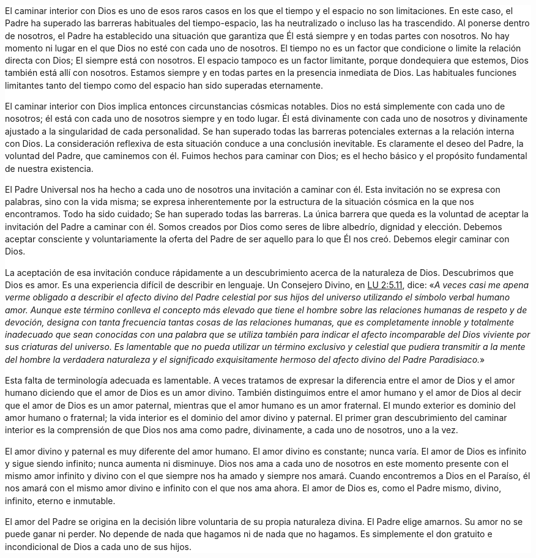 El caminar interior con Dios es uno de esos raros casos en los que el tiempo y el espacio no son limitaciones. En este caso, el Padre ha superado las barreras habituales del tiempo-espacio, las ha neutralizado o incluso las ha trascendido. Al ponerse dentro de nosotros, el Padre ha establecido una situación que garantiza que Él está siempre y en todas partes con nosotros. No hay momento ni lugar en el que Dios no esté con cada uno de nosotros. El tiempo no es un factor que condicione o limite la relación directa con Dios; El siempre está con nosotros. El espacio tampoco es un factor limitante, porque dondequiera que estemos, Dios también está allí con nosotros. Estamos siempre y en todas partes en la presencia inmediata de Dios. Las habituales funciones limitantes tanto del tiempo como del espacio han sido superadas eternamente.

El caminar interior con Dios implica entonces circunstancias cósmicas notables. Dios no está simplemente con cada uno de nosotros; él está con cada uno de nosotros siempre y en todo lugar. Él está divinamente con cada uno de nosotros y divinamente ajustado a la singularidad de cada personalidad. Se han superado todas las barreras potenciales externas a la relación interna con Dios. La consideración reflexiva de esta situación conduce a una conclusión inevitable. Es claramente el deseo del Padre, la voluntad del Padre, que caminemos con él. Fuimos hechos para caminar con Dios; es el hecho básico y el propósito fundamental de nuestra existencia.

El Padre Universal nos ha hecho a cada uno de nosotros una invitación a caminar con él. Esta invitación no se expresa con palabras, sino con la vida misma; se expresa inherentemente por la estructura de la situación cósmica en la que nos encontramos. Todo ha sido cuidado; Se han superado todas las barreras. La única barrera que queda es la voluntad de aceptar la invitación del Padre a caminar con él. Somos creados por Dios como seres de libre albedrío, dignidad y elección. Debemos aceptar consciente y voluntariamente la oferta del Padre de ser aquello para lo que Él nos creó. Debemos elegir caminar con Dios.

La aceptación de esa invitación conduce rápidamente a un descubrimiento acerca de la naturaleza de Dios. Descubrimos que Dios es amor. Es una experiencia difícil de describir en lenguaje. Un Consejero Divino, en [LU 2:5.11](/es/The_Urantia_Book/2#p5_11), dice: «_A veces casi me apena verme obligado a describir el afecto divino del Padre celestial por sus hijos del universo utilizando el símbolo verbal humano *amor.* Aunque este término conlleva el concepto más elevado que tiene el hombre sobre las relaciones humanas de respeto y de devoción, designa con tanta frecuencia tantas cosas de las relaciones humanas, que es completamente innoble y totalmente inadecuado que sean conocidas con una palabra que se utiliza también para indicar el afecto incomparable del Dios viviente por sus criaturas del universo. Es lamentable que no pueda utilizar un término exclusivo y celestial que pudiera transmitir a la mente del hombre la verdadera naturaleza y el significado exquisitamente hermoso del afecto divino del Padre Paradisiaco._»

Esta falta de terminología adecuada es lamentable. A veces tratamos de expresar la diferencia entre el amor de Dios y el amor humano diciendo que el amor de Dios es un amor divino. También distinguimos entre el amor humano y el amor de Dios al decir que el amor de Dios es un amor paternal, mientras que el amor humano es un amor fraternal. El mundo exterior es dominio del amor humano o fraternal; la vida interior es el dominio del amor divino y paternal. El primer gran descubrimiento del caminar interior es la comprensión de que Dios nos ama como padre, divinamente, a cada uno de nosotros, uno a la vez.

El amor divino y paternal es muy diferente del amor humano. El amor divino es constante; nunca varía. El amor de Dios es infinito y sigue siendo infinito; nunca aumenta ni disminuye. Dios nos ama a cada uno de nosotros en este momento presente con el mismo amor infinito y divino con el que siempre nos ha amado y siempre nos amará. Cuando encontremos a Dios en el Paraíso, él nos amará con el mismo amor divino e infinito con el que nos ama ahora. El amor de Dios es, como el Padre mismo, divino, infinito, eterno e inmutable.

El amor del Padre se origina en la decisión libre voluntaria de su propia naturaleza divina. El Padre elige amarnos. Su amor no se puede ganar ni perder. No depende de nada que hagamos ni de nada que no hagamos. Es simplemente el don gratuito e incondicional de Dios a cada uno de sus hijos.
